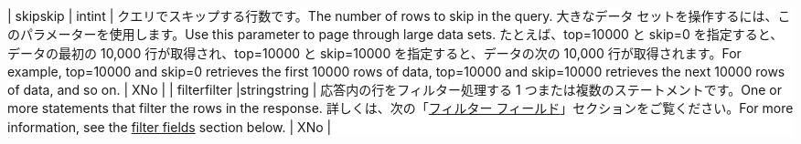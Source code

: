 | <span data-ttu-id="4dc7c-152">skip</span><span class="sxs-lookup"><span data-stu-id="4dc7c-152">skip</span></span> | <span data-ttu-id="4dc7c-153">int</span><span class="sxs-lookup"><span data-stu-id="4dc7c-153">int</span></span> | <span data-ttu-id="4dc7c-154">クエリでスキップする行数です。</span><span class="sxs-lookup"><span data-stu-id="4dc7c-154">The number of rows to skip in the query.</span></span> <span data-ttu-id="4dc7c-155">大きなデータ セットを操作するには、このパラメーターを使用します。</span><span class="sxs-lookup"><span data-stu-id="4dc7c-155">Use this parameter to page through large data sets.</span></span> <span data-ttu-id="4dc7c-156">たとえば、top=10000 と skip=0 を指定すると、データの最初の 10,000 行が取得され、top=10000 と skip=10000 を指定すると、データの次の 10,000 行が取得されます。</span><span class="sxs-lookup"><span data-stu-id="4dc7c-156">For example, top=10000 and skip=0 retrieves the first 10000 rows of data, top=10000 and skip=10000 retrieves the next 10000 rows of data, and so on.</span></span> |  <span data-ttu-id="4dc7c-157">X</span><span class="sxs-lookup"><span data-stu-id="4dc7c-157">No</span></span>  |
| <span data-ttu-id="4dc7c-158">filter</span><span class="sxs-lookup"><span data-stu-id="4dc7c-158">filter</span></span> |<span data-ttu-id="4dc7c-159">string</span><span class="sxs-lookup"><span data-stu-id="4dc7c-159">string</span></span>  | <span data-ttu-id="4dc7c-160">応答内の行をフィルター処理する 1 つまたは複数のステートメントです。</span><span class="sxs-lookup"><span data-stu-id="4dc7c-160">One or more statements that filter the rows in the response.</span></span> <span data-ttu-id="4dc7c-161">詳しくは、次の「[フィルター フィールド](#filter-fields)」セクションをご覧ください。</span><span class="sxs-lookup"><span data-stu-id="4dc7c-161">For more information, see the [filter fields](#filter-fields) section below.</span></span> | <span data-ttu-id="4dc7c-162">X</span><span class="sxs-lookup"><span data-stu-id="4dc7c-162">No</span></span>   |